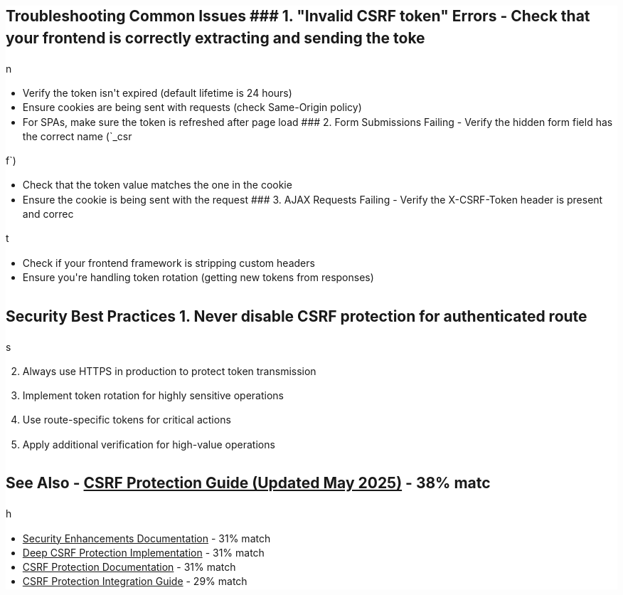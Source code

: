 ## Troubleshooting Common Issues ### 1. "Invalid CSRF token" Errors - Check that your frontend is correctly extracting and sending the toke

n

- Verify the token isn't expired (default lifetime is 24 hours)
- Ensure cookies are being sent with requests (check Same-Origin policy)
- For SPAs, make sure the token is refreshed after page load ### 2. Form Submissions Failing - Verify the hidden form field has the correct name (`_csr

f`)
- Check that the token value matches the one in the cookie
- Ensure the cookie is being sent with the request ### 3. AJAX Requests Failing - Verify the X-CSRF-Token header is present and correc

t
- Check if your frontend framework is stripping custom headers
- Ensure you're handling token rotation (getting new tokens from responses)

## Security Best Practices 1. Never disable CSRF protection for authenticated route

s

2. Always use HTTPS in production to protect token transmission

3. Implement token rotation for highly sensitive operations

4. Use route-specific tokens for critical actions

5. Apply additional verification for high-value operations

## See Also - [CSRF Protection Guide (Updated May 2025)](../security-guides/2-csrf-protection-guide.md) - 38% matc

h

- [Security Enhancements Documentation](../SECURITY-ENHANCEMENTS.md) - 31% match
- [Deep CSRF Protection Implementation](csrf-implementation.md) - 31% match
- [CSRF Protection Documentation](csrf-protection.md) - 31% match
- [CSRF Protection Integration Guide](csrf-integration-guide.md) - 29% match